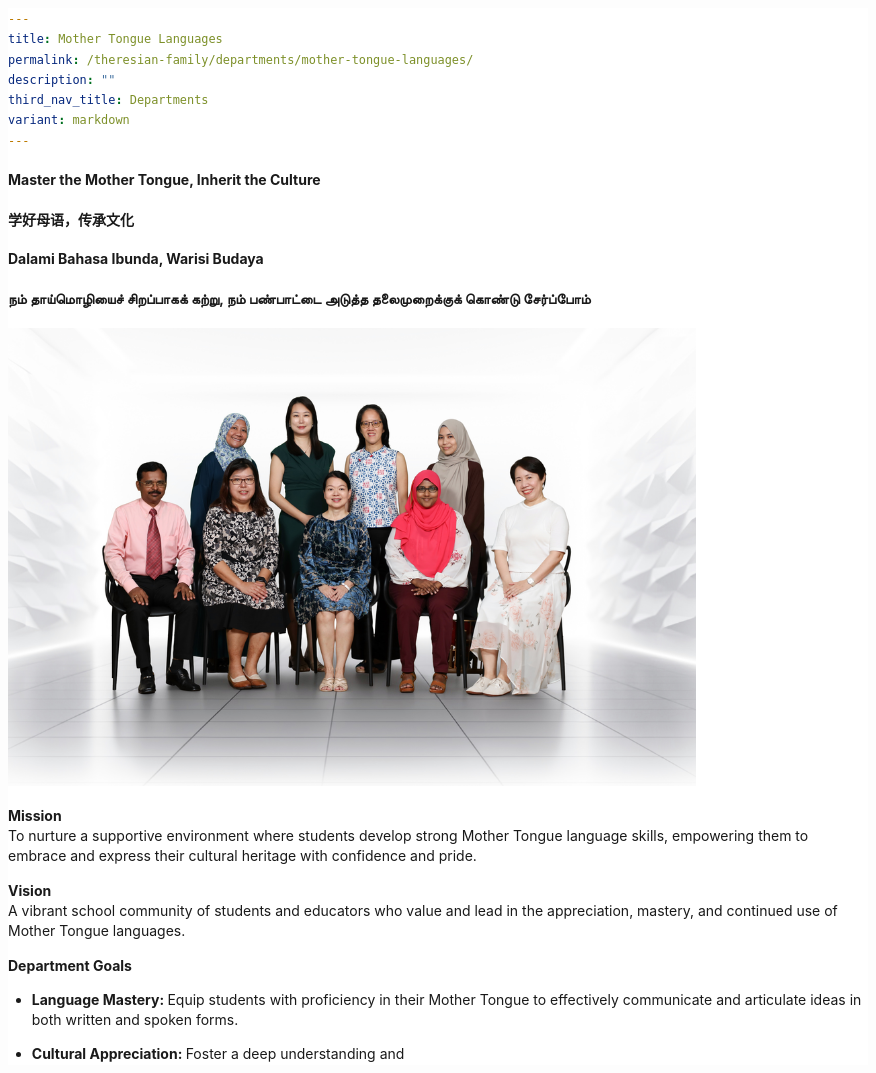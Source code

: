 ```yaml
---
title: Mother Tongue Languages
permalink: /theresian-family/departments/mother-tongue-languages/
description: ""
third_nav_title: Departments
variant: markdown
---
```

<h4><strong>Master the Mother Tongue, Inherit the Culture</strong></h4>
<h4><strong>学好母语，传承文化</strong></h4>
<h4><strong>Dalami Bahasa Ibunda, Warisi Budaya</strong></h4>
<h4><strong>நம் தாய்மொழியைச் சிறப்பாகக் கற்று, நம் பண்பாட்டை அடுத்த தலைமுறைக்குக் கொண்டு சேர்ப்போம்</strong></h4>
<p></p>
<p></p>
<div class="isomer-image-wrapper">
<img style="width: 80%;" height="auto" width="100%" alt="" src="/images/2025 Staff Photos/Mother_Tongue_Languages.jpg">
</div>
<p><strong>Mission<br></strong>To nurture a supportive environment where
students develop strong Mother Tongue language skills, empowering them
to embrace and express their cultural heritage with confidence and pride.</p>
<p><strong>Vision<br></strong>A vibrant school community of students and
educators who value and lead in the appreciation, mastery, and continued
use of Mother Tongue languages.</p>
<p><strong>Department Goals</strong>&nbsp;</p>
<ul data-tight="true" class="tight">
<li>
<p><strong>Language Mastery: </strong>Equip students with proficiency in
their Mother Tongue to effectively communicate and articulate ideas in
both written and spoken forms.</p>
</li>
<li>
<p><strong>Cultural Appreciation: </strong>Foster a deep understanding and